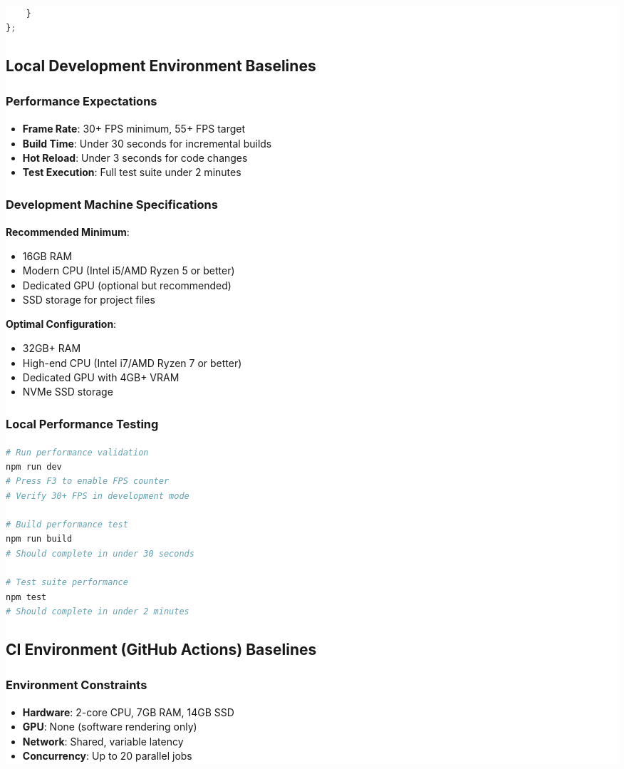 ```typescript
    }
};
```

## Local Development Environment Baselines

### Performance Expectations
- **Frame Rate**: 30+ FPS minimum, 55+ FPS target
- **Build Time**: Under 30 seconds for incremental builds
- **Hot Reload**: Under 3 seconds for code changes
- **Test Execution**: Full test suite under 2 minutes

### Development Machine Specifications
**Recommended Minimum**:
- 16GB RAM
- Modern CPU (Intel i5/AMD Ryzen 5 or better)
- Dedicated GPU (optional but recommended)
- SSD storage for project files

**Optimal Configuration**:
- 32GB+ RAM
- High-end CPU (Intel i7/AMD Ryzen 7 or better)
- Dedicated GPU with 4GB+ VRAM
- NVMe SSD storage

### Local Performance Testing
```bash
# Run performance validation
npm run dev
# Press F3 to enable FPS counter
# Verify 30+ FPS in development mode

# Build performance test
npm run build
# Should complete in under 30 seconds

# Test suite performance
npm test
# Should complete in under 2 minutes
```

## CI Environment (GitHub Actions) Baselines

### Environment Constraints
- **Hardware**: 2-core CPU, 7GB RAM, 14GB SSD
- **GPU**: None (software rendering only)
- **Network**: Shared, variable latency
- **Concurrency**: Up to 20 parallel jobs
